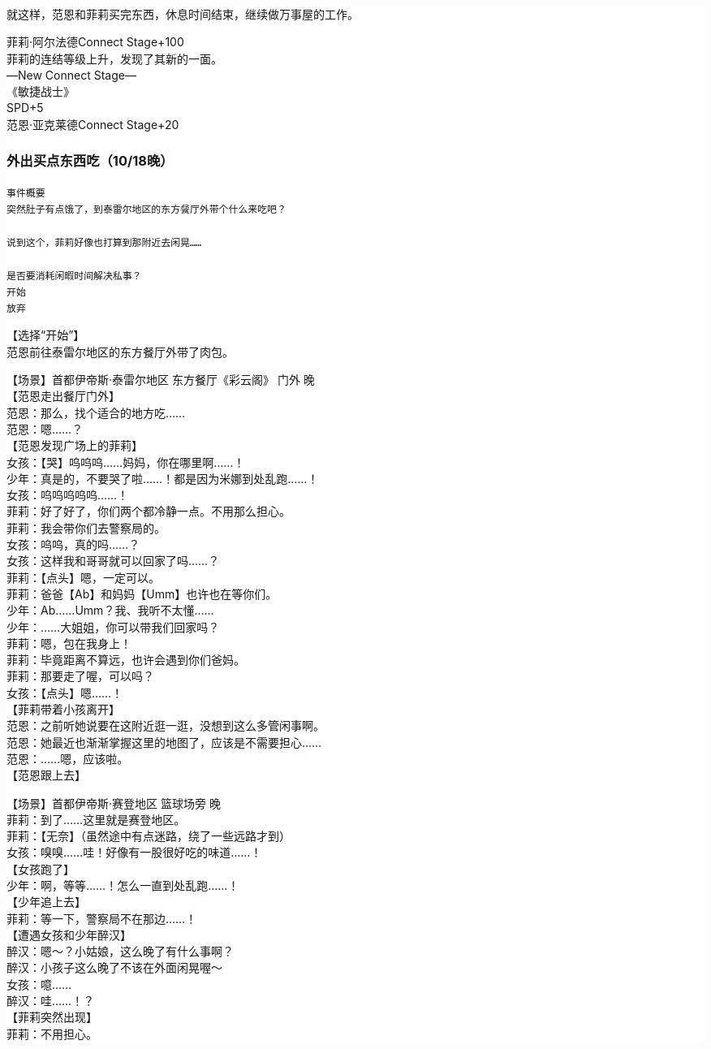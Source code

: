 就这样，范恩和菲莉买完东西，休息时间结束，继续做万事屋的工作。  
  
菲莉·阿尔法德Connect Stage+100  
菲莉的连结等级上升，发现了其新的一面。  
—New Connect Stage—   
《敏捷战士》  
SPD+5  
范恩·亚克莱德Connect Stage+20  
  
  
### 外出买点东西吃（10/18晚）  
```  
事件概要  
突然肚子有点饿了，到泰雷尔地区的东方餐厅外带个什么来吃吧？  
  
说到这个，菲莉好像也打算到那附近去闲晃……  
  
是否要消耗闲暇时间解决私事？  
开始  
放弃  
```  
【选择“开始”】  
范恩前往泰雷尔地区的东方餐厅外带了肉包。  
  
【场景】首都伊帝斯·泰雷尔地区 东方餐厅《彩云阁》 门外 晚  
【范恩走出餐厅门外】  
范恩：那么，找个适合的地方吃……  
范恩：嗯……？  
【范恩发现广场上的菲莉】  
女孩：【哭】呜呜呜……妈妈，你在哪里啊……！  
少年：真是的，不要哭了啦……！都是因为米娜到处乱跑……！  
女孩：呜呜呜呜呜……！  
菲莉：好了好了，你们两个都冷静一点。不用那么担心。  
菲莉：我会带你们去警察局的。  
女孩：呜呜，真的吗……？  
女孩：这样我和哥哥就可以回家了吗……？  
菲莉：【点头】嗯，一定可以。  
菲莉：爸爸【Ab】和妈妈【Umm】也许也在等你们。  
少年：Ab……Umm？我、我听不太懂……  
少年：……大姐姐，你可以带我们回家吗？  
菲莉：嗯，包在我身上！  
菲莉：毕竟距离不算远，也许会遇到你们爸妈。  
菲莉：那要走了喔，可以吗？  
女孩：【点头】嗯……！  
【菲莉带着小孩离开】  
范恩：之前听她说要在这附近逛一逛，没想到这么多管闲事啊。  
范恩：她最近也渐渐掌握这里的地图了，应该是不需要担心……  
范恩：……嗯，应该啦。  
【范恩跟上去】  
  
【场景】首都伊帝斯·赛登地区 篮球场旁 晚  
菲莉：到了……这里就是赛登地区。  
菲莉：【无奈】（虽然途中有点迷路，绕了一些远路才到）  
女孩：嗅嗅……哇！好像有一股很好吃的味道……！  
【女孩跑了】  
少年：啊，等等……！怎么一直到处乱跑……！  
【少年追上去】  
菲莉：等一下，警察局不在那边……！  
【遭遇女孩和少年醉汉】  
醉汉：嗯～？小姑娘，这么晚了有什么事啊？  
醉汉：小孩子这么晚了不该在外面闲晃喔～  
女孩：噫……  
醉汉：哇……！？  
【菲莉突然出现】  
菲莉：不用担心。  